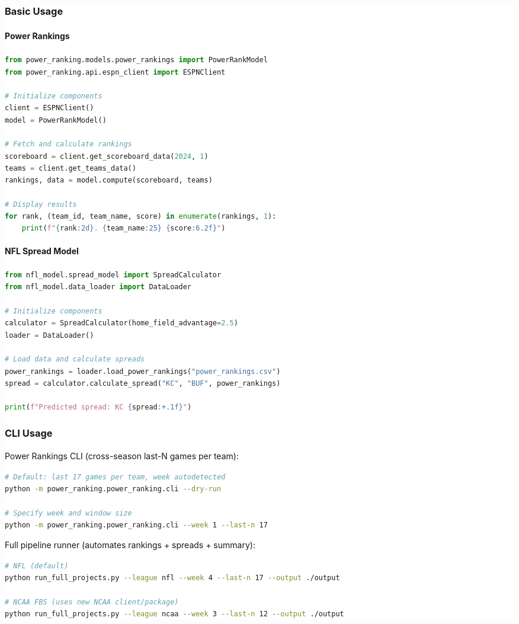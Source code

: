 ### Basic Usage

#### Power Rankings
```python
from power_ranking.models.power_rankings import PowerRankModel
from power_ranking.api.espn_client import ESPNClient

# Initialize components
client = ESPNClient()
model = PowerRankModel()

# Fetch and calculate rankings
scoreboard = client.get_scoreboard_data(2024, 1)
teams = client.get_teams_data()
rankings, data = model.compute(scoreboard, teams)

# Display results
for rank, (team_id, team_name, score) in enumerate(rankings, 1):
    print(f"{rank:2d}. {team_name:25} {score:6.2f}")
```

#### NFL Spread Model  
```python
from nfl_model.spread_model import SpreadCalculator
from nfl_model.data_loader import DataLoader

# Initialize components
calculator = SpreadCalculator(home_field_advantage=2.5)
loader = DataLoader()

# Load data and calculate spreads
power_rankings = loader.load_power_rankings("power_rankings.csv")
spread = calculator.calculate_spread("KC", "BUF", power_rankings)

print(f"Predicted spread: KC {spread:+.1f}")
```

### CLI Usage

Power Rankings CLI (cross-season last-N games per team):
```bash
# Default: last 17 games per team, week autodetected
python -m power_ranking.power_ranking.cli --dry-run

# Specify week and window size
python -m power_ranking.power_ranking.cli --week 1 --last-n 17
```

Full pipeline runner (automates rankings + spreads + summary):
```bash
# NFL (default)
python run_full_projects.py --league nfl --week 4 --last-n 17 --output ./output

# NCAA FBS (uses new NCAA client/package)
python run_full_projects.py --league ncaa --week 3 --last-n 12 --output ./output
```
